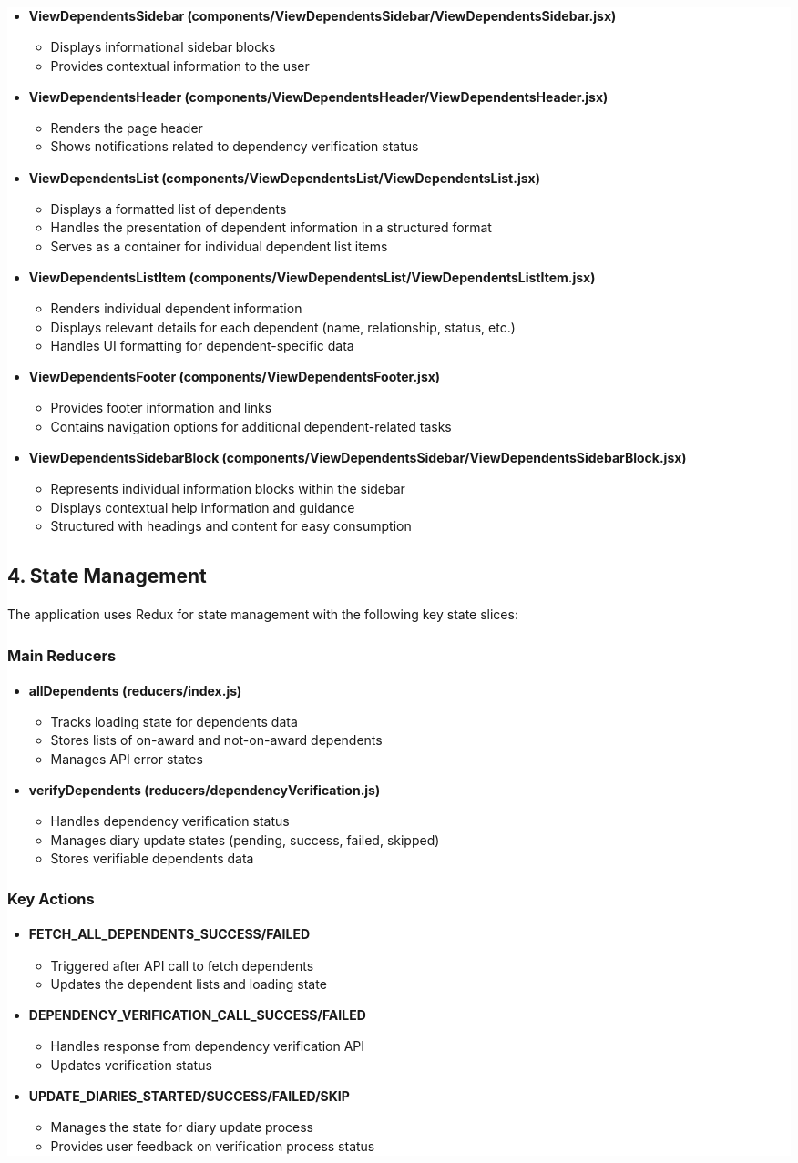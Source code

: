 - **ViewDependentsSidebar (components/ViewDependentsSidebar/ViewDependentsSidebar.jsx)**
  - Displays informational sidebar blocks
  - Provides contextual information to the user

- **ViewDependentsHeader (components/ViewDependentsHeader/ViewDependentsHeader.jsx)**
  - Renders the page header
  - Shows notifications related to dependency verification status

- **ViewDependentsList (components/ViewDependentsList/ViewDependentsList.jsx)**
  - Displays a formatted list of dependents
  - Handles the presentation of dependent information in a structured format
  - Serves as a container for individual dependent list items

- **ViewDependentsListItem (components/ViewDependentsList/ViewDependentsListItem.jsx)**
  - Renders individual dependent information
  - Displays relevant details for each dependent (name, relationship, status, etc.)
  - Handles UI formatting for dependent-specific data

- **ViewDependentsFooter (components/ViewDependentsFooter.jsx)**
  - Provides footer information and links
  - Contains navigation options for additional dependent-related tasks

- **ViewDependentsSidebarBlock (components/ViewDependentsSidebar/ViewDependentsSidebarBlock.jsx)**
  - Represents individual information blocks within the sidebar
  - Displays contextual help information and guidance
  - Structured with headings and content for easy consumption

## 4. State Management

The application uses Redux for state management with the following key state slices:

### Main Reducers

- **allDependents (reducers/index.js)**
  - Tracks loading state for dependents data
  - Stores lists of on-award and not-on-award dependents
  - Manages API error states

- **verifyDependents (reducers/dependencyVerification.js)**
  - Handles dependency verification status
  - Manages diary update states (pending, success, failed, skipped)
  - Stores verifiable dependents data

### Key Actions

- **FETCH_ALL_DEPENDENTS_SUCCESS/FAILED**
  - Triggered after API call to fetch dependents
  - Updates the dependent lists and loading state

- **DEPENDENCY_VERIFICATION_CALL_SUCCESS/FAILED**
  - Handles response from dependency verification API
  - Updates verification status

- **UPDATE_DIARIES_STARTED/SUCCESS/FAILED/SKIP**
  - Manages the state for diary update process
  - Provides user feedback on verification process status
